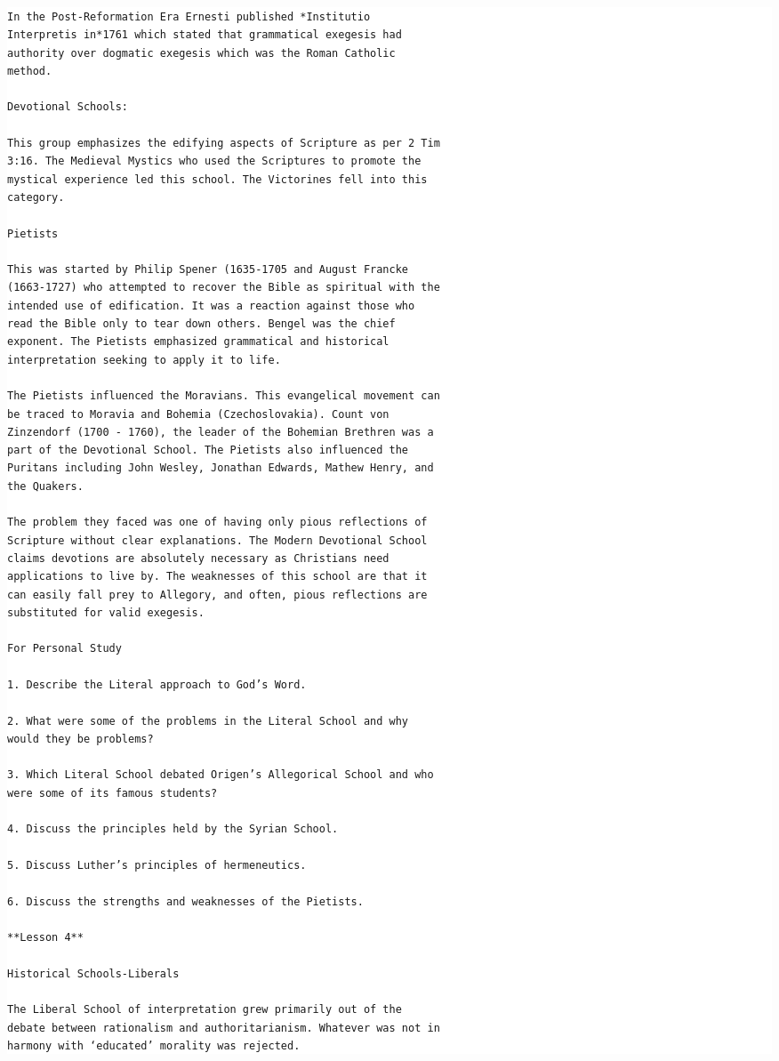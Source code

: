     In the Post-Reformation Era Ernesti published *Institutio
    Interpretis in*1761 which stated that grammatical exegesis had
    authority over dogmatic exegesis which was the Roman Catholic
    method.

    Devotional Schools:

    This group emphasizes the edifying aspects of Scripture as per 2 Tim
    3:16. The Medieval Mystics who used the Scriptures to promote the
    mystical experience led this school. The Victorines fell into this
    category.

    Pietists

    This was started by Philip Spener (1635-1705 and August Francke
    (1663-1727) who attempted to recover the Bible as spiritual with the
    intended use of edification. It was a reaction against those who
    read the Bible only to tear down others. Bengel was the chief
    exponent. The Pietists emphasized grammatical and historical
    interpretation seeking to apply it to life.

    The Pietists influenced the Moravians. This evangelical movement can
    be traced to Moravia and Bohemia (Czechoslovakia). Count von
    Zinzendorf (1700 - 1760), the leader of the Bohemian Brethren was a
    part of the Devotional School. The Pietists also influenced the
    Puritans including John Wesley, Jonathan Edwards, Mathew Henry, and
    the Quakers.

    The problem they faced was one of having only pious reflections of
    Scripture without clear explanations. The Modern Devotional School
    claims devotions are absolutely necessary as Christians need
    applications to live by. The weaknesses of this school are that it
    can easily fall prey to Allegory, and often, pious reflections are
    substituted for valid exegesis.

    For Personal Study

    1. Describe the Literal approach to God’s Word.

    2. What were some of the problems in the Literal School and why
    would they be problems?

    3. Which Literal School debated Origen’s Allegorical School and who
    were some of its famous students?

    4. Discuss the principles held by the Syrian School.

    5. Discuss Luther’s principles of hermeneutics.

    6. Discuss the strengths and weaknesses of the Pietists.

    **Lesson 4**

    Historical Schools-Liberals

    The Liberal School of interpretation grew primarily out of the
    debate between rationalism and authoritarianism. Whatever was not in
    harmony with ‘educated’ morality was rejected.
